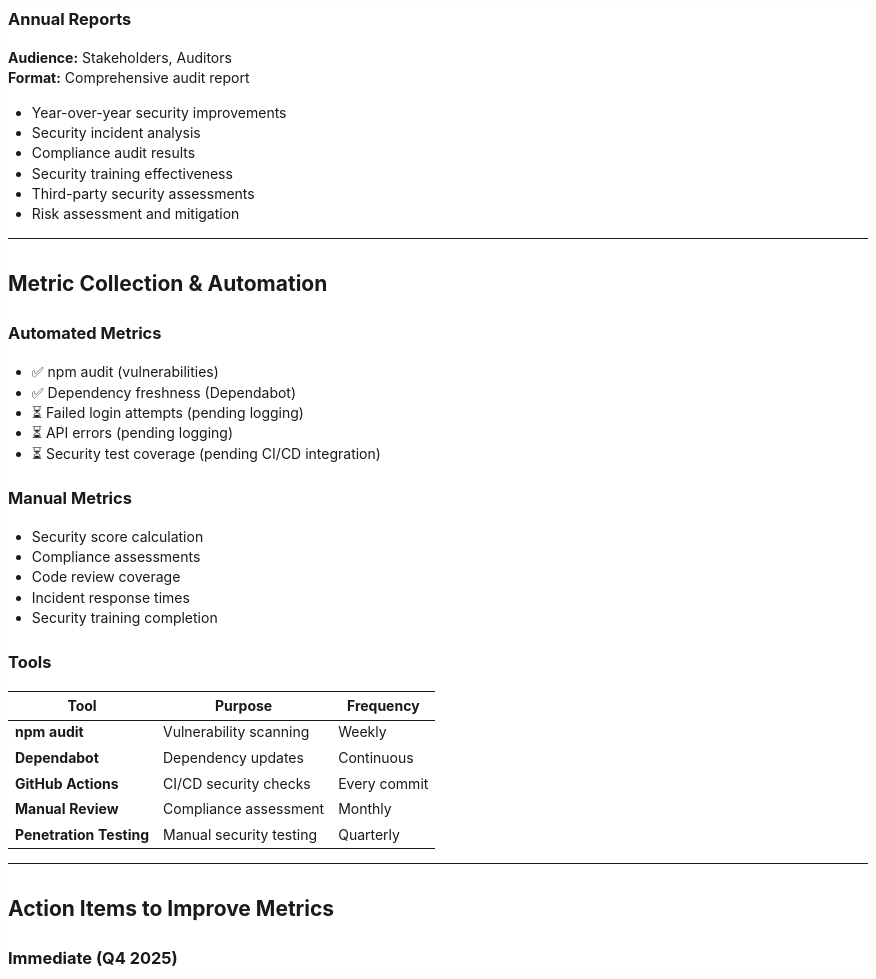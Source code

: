 
### Annual Reports

**Audience:** Stakeholders, Auditors  
**Format:** Comprehensive audit report

- Year-over-year security improvements
- Security incident analysis
- Compliance audit results
- Security training effectiveness
- Third-party security assessments
- Risk assessment and mitigation

---

## Metric Collection & Automation

### Automated Metrics

- ✅ npm audit (vulnerabilities)
- ✅ Dependency freshness (Dependabot)
- ⏳ Failed login attempts (pending logging)
- ⏳ API errors (pending logging)
- ⏳ Security test coverage (pending CI/CD integration)

### Manual Metrics

- Security score calculation
- Compliance assessments
- Code review coverage
- Incident response times
- Security training completion

### Tools

| Tool | Purpose | Frequency |
|------|---------|-----------|
| **npm audit** | Vulnerability scanning | Weekly |
| **Dependabot** | Dependency updates | Continuous |
| **GitHub Actions** | CI/CD security checks | Every commit |
| **Manual Review** | Compliance assessment | Monthly |
| **Penetration Testing** | Manual security testing | Quarterly |

---

## Action Items to Improve Metrics

### Immediate (Q4 2025)
